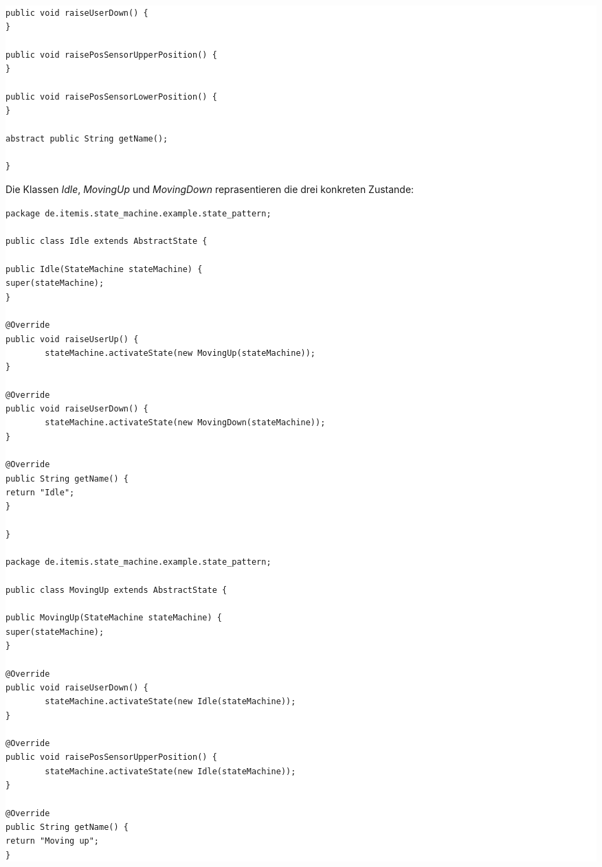     public void raiseUserDown() {  
    }  
      
    public void raisePosSensorUpperPosition() {  
    }  
      
    public void raisePosSensorLowerPosition() {  
    }  
      
    abstract public String getName();  
      
    }

Die Klassen _Idle_, _MovingUp_ und _MovingDown_ reprasentieren die drei konkreten Zustande:
    
    
    package de.itemis.state_machine.example.state_pattern;  
      
    public class Idle extends AbstractState {  
      
    public Idle(StateMachine stateMachine) {  
    super(stateMachine);  
    }  
      
    @Override  
    public void raiseUserUp() {  
            stateMachine.activateState(new MovingUp(stateMachine));  
    }  
      
    @Override  
    public void raiseUserDown() {  
            stateMachine.activateState(new MovingDown(stateMachine));  
    }  
      
    @Override  
    public String getName() {  
    return "Idle";  
    }  
      
    }  
      
    package de.itemis.state_machine.example.state_pattern;  
      
    public class MovingUp extends AbstractState {  
      
    public MovingUp(StateMachine stateMachine) {  
    super(stateMachine);  
    }  
      
    @Override  
    public void raiseUserDown() {  
            stateMachine.activateState(new Idle(stateMachine));  
    }  
      
    @Override  
    public void raisePosSensorUpperPosition() {  
            stateMachine.activateState(new Idle(stateMachine));  
    }  
      
    @Override  
    public String getName() {  
    return "Moving up";  
    }  
      